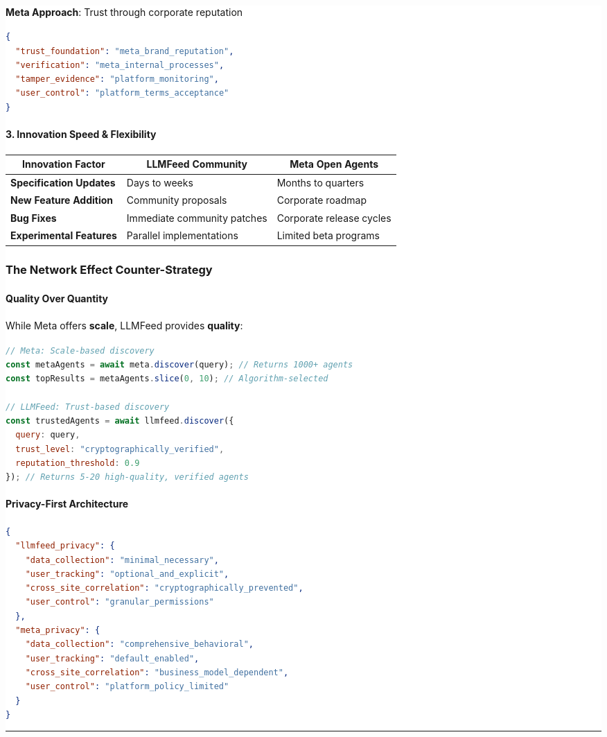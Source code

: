 **Meta Approach**: Trust through corporate reputation
```json
{
  "trust_foundation": "meta_brand_reputation", 
  "verification": "meta_internal_processes",
  "tamper_evidence": "platform_monitoring",
  "user_control": "platform_terms_acceptance"
}
```

#### **3. Innovation Speed & Flexibility**

| Innovation Factor | LLMFeed Community | Meta Open Agents |
|------------------|------------------|------------------|
| **Specification Updates** | Days to weeks | Months to quarters |
| **New Feature Addition** | Community proposals | Corporate roadmap |
| **Bug Fixes** | Immediate community patches | Corporate release cycles |
| **Experimental Features** | Parallel implementations | Limited beta programs |

### **The Network Effect Counter-Strategy**

#### **Quality Over Quantity**

While Meta offers **scale**, LLMFeed provides **quality**:

```javascript
// Meta: Scale-based discovery
const metaAgents = await meta.discover(query); // Returns 1000+ agents
const topResults = metaAgents.slice(0, 10); // Algorithm-selected

// LLMFeed: Trust-based discovery  
const trustedAgents = await llmfeed.discover({
  query: query,
  trust_level: "cryptographically_verified",
  reputation_threshold: 0.9
}); // Returns 5-20 high-quality, verified agents
```

#### **Privacy-First Architecture**

```json
{
  "llmfeed_privacy": {
    "data_collection": "minimal_necessary",
    "user_tracking": "optional_and_explicit",
    "cross_site_correlation": "cryptographically_prevented",
    "user_control": "granular_permissions"
  },
  "meta_privacy": {
    "data_collection": "comprehensive_behavioral",
    "user_tracking": "default_enabled",
    "cross_site_correlation": "business_model_dependent",
    "user_control": "platform_policy_limited"
  }
}
```

---